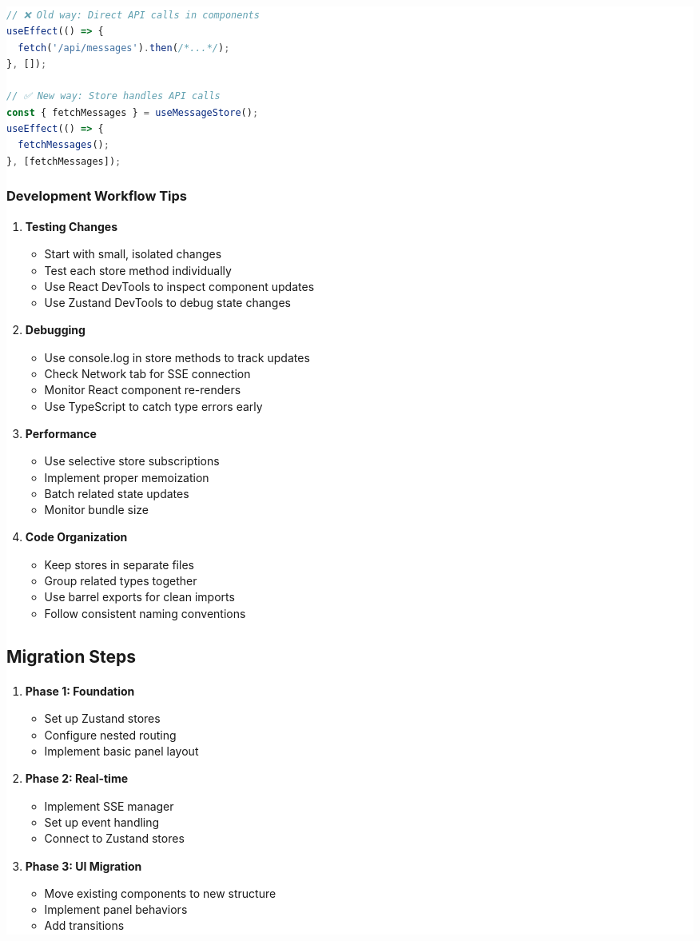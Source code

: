    ```typescript
   // ❌ Old way: Direct API calls in components
   useEffect(() => {
     fetch('/api/messages').then(/*...*/);
   }, []);
   
   // ✅ New way: Store handles API calls
   const { fetchMessages } = useMessageStore();
   useEffect(() => {
     fetchMessages();
   }, [fetchMessages]);
   ```

### Development Workflow Tips

1. **Testing Changes**
   - Start with small, isolated changes
   - Test each store method individually
   - Use React DevTools to inspect component updates
   - Use Zustand DevTools to debug state changes

2. **Debugging**
   - Use console.log in store methods to track updates
   - Check Network tab for SSE connection
   - Monitor React component re-renders
   - Use TypeScript to catch type errors early

3. **Performance**
   - Use selective store subscriptions
   - Implement proper memoization
   - Batch related state updates
   - Monitor bundle size

4. **Code Organization**
   - Keep stores in separate files
   - Group related types together
   - Use barrel exports for clean imports
   - Follow consistent naming conventions

## Migration Steps

1. **Phase 1: Foundation**
   - Set up Zustand stores
   - Configure nested routing
   - Implement basic panel layout

2. **Phase 2: Real-time**
   - Implement SSE manager
   - Set up event handling
   - Connect to Zustand stores

3. **Phase 3: UI Migration**
   - Move existing components to new structure
   - Implement panel behaviors
   - Add transitions
